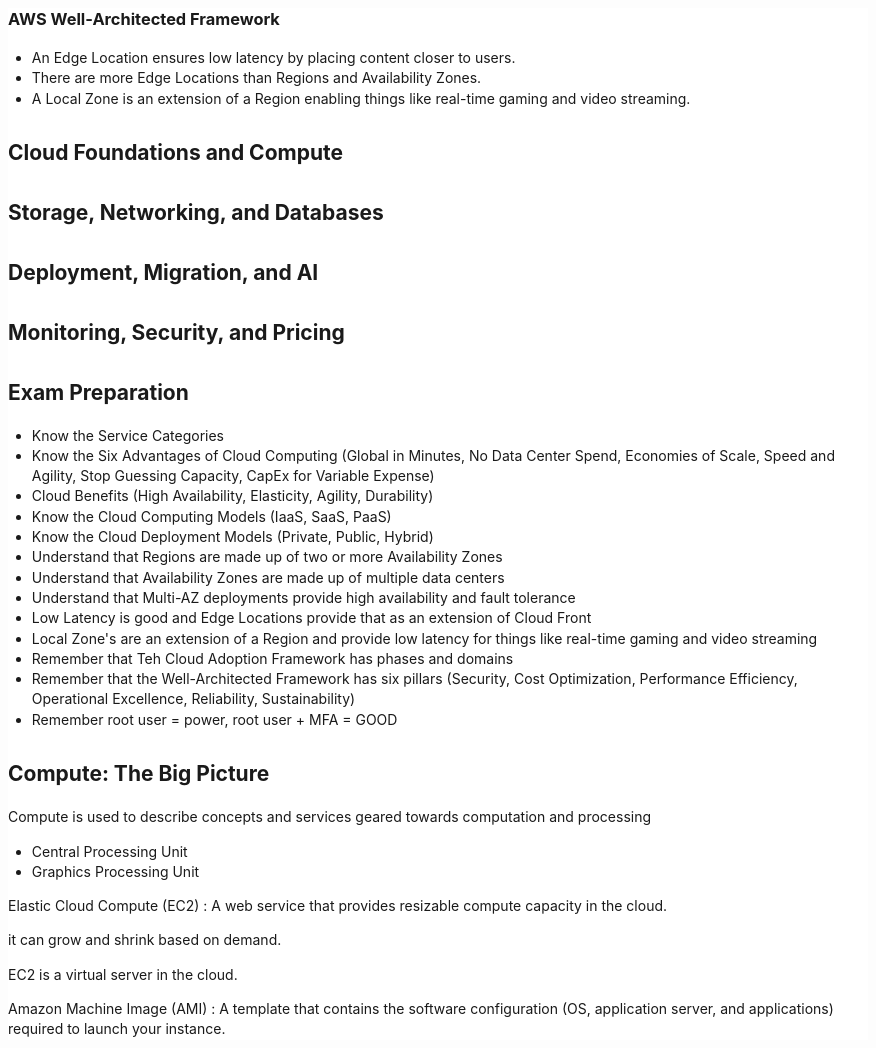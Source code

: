 ### AWS Well-Architected Framework

- An Edge Location ensures low latency by placing content closer to users.
- There are more Edge Locations than Regions and Availability Zones.
- A Local Zone is an extension of a Region enabling things like real-time gaming and video streaming.

## Cloud Foundations and Compute

## Storage, Networking, and Databases

## Deployment, Migration, and AI

## Monitoring, Security, and Pricing

## Exam Preparation

- Know the Service Categories
- Know the Six Advantages of Cloud Computing (Global in Minutes, No Data Center Spend, Economies of Scale, Speed and Agility, Stop Guessing Capacity, CapEx for Variable Expense)
- Cloud Benefits (High Availability, Elasticity, Agility, Durability)
- Know the Cloud Computing Models (IaaS, SaaS, PaaS)
- Know the Cloud Deployment Models (Private, Public, Hybrid)
- Understand that Regions are made up of two or more Availability Zones
- Understand that Availability Zones are made up of multiple data centers
- Understand that Multi-AZ deployments provide high availability and fault tolerance
- Low Latency is good and Edge Locations provide that as an extension of Cloud Front
- Local Zone's are an extension of a Region and provide low latency for things like real-time gaming and video streaming
- Remember that Teh Cloud Adoption Framework has phases and domains
- Remember that the Well-Architected Framework has six pillars (Security, Cost Optimization, Performance Efficiency, Operational Excellence, Reliability, Sustainability)
- Remember root user = power, root user + MFA = GOOD


## Compute: The Big Picture

Compute is used to describe concepts and services geared towards computation and processing

- Central Processing Unit
- Graphics Processing Unit

Elastic Cloud Compute (EC2)
: A web service that provides resizable compute capacity in the cloud.

it can grow and shrink based on demand.

EC2 is a virtual server in the cloud.

Amazon Machine Image (AMI)
: A template that contains the software configuration (OS, application server, and applications) required to launch your instance.
